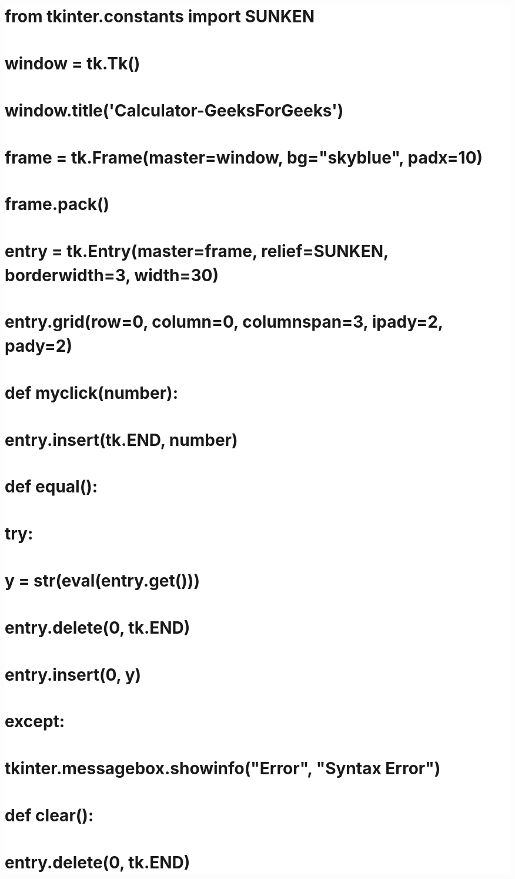 # from tkinter.constants import SUNKEN

# window = tk.Tk()
# window.title('Calculator-GeeksForGeeks')
# frame = tk.Frame(master=window, bg="skyblue", padx=10)
# frame.pack()
# entry = tk.Entry(master=frame, relief=SUNKEN, borderwidth=3, width=30)
# entry.grid(row=0, column=0, columnspan=3, ipady=2, pady=2)


# def myclick(number):
# 	entry.insert(tk.END, number)


# def equal():
# 	try:
# 		y = str(eval(entry.get()))
# 		entry.delete(0, tk.END)
# 		entry.insert(0, y)
# 	except:
# 		tkinter.messagebox.showinfo("Error", "Syntax Error")


# def clear():
# 	entry.delete(0, tk.END)
